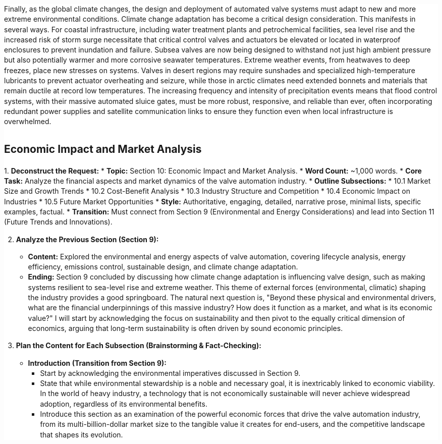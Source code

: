 Finally, as the global climate changes, the design and deployment of automated valve systems must adapt to new and more extreme environmental conditions. Climate change adaptation has become a critical design consideration. This manifests in several ways. For coastal infrastructure, including water treatment plants and petrochemical facilities, sea level rise and the increased risk of storm surge necessitate that critical control valves and actuators be elevated or located in waterproof enclosures to prevent inundation and failure. Subsea valves are now being designed to withstand not just high ambient pressure but also potentially warmer and more corrosive seawater temperatures. Extreme weather events, from heatwaves to deep freezes, place new stresses on systems. Valves in desert regions may require sunshades and specialized high-temperature lubricants to prevent actuator overheating and seizure, while those in arctic climates need extended bonnets and materials that remain ductile at record low temperatures. The increasing frequency and intensity of precipitation events means that flood control systems, with their massive automated sluice gates, must be more robust, responsive, and reliable than ever, often incorporating redundant power supplies and satellite communication links to ensure they function even when local infrastructure is overwhelmed.

## Economic Impact and Market Analysis

<think>1.  **Deconstruct the Request:**
    *   **Topic:** Section 10: Economic Impact and Market Analysis.
    *   **Word Count:** ~1,000 words.
    *   **Core Task:** Analyze the financial aspects and market dynamics of the valve automation industry.
    *   **Outline Subsections:**
        *   10.1 Market Size and Growth Trends
        *   10.2 Cost-Benefit Analysis
        *   10.3 Industry Structure and Competition
        *   10.4 Economic Impact on Industries
        *   10.5 Future Market Opportunities
    *   **Style:** Authoritative, engaging, detailed, narrative prose, minimal lists, specific examples, factual.
    *   **Transition:** Must connect from Section 9 (Environmental and Energy Considerations) and lead into Section 11 (Future Trends and Innovations).

2.  **Analyze the Previous Section (Section 9):**
    *   **Content:** Explored the environmental and energy aspects of valve automation, covering lifecycle analysis, energy efficiency, emissions control, sustainable design, and climate change adaptation.
    *   **Ending:** Section 9 concluded by discussing how climate change adaptation is influencing valve design, such as making systems resilient to sea-level rise and extreme weather. This theme of external forces (environmental, climatic) shaping the industry provides a good springboard. The natural next question is, "Beyond these physical and environmental drivers, what are the financial underpinnings of this massive industry? How does it function as a market, and what is its economic value?" I will start by acknowledging the focus on sustainability and then pivot to the equally critical dimension of economics, arguing that long-term sustainability is often driven by sound economic principles.

3.  **Plan the Content for Each Subsection (Brainstorming & Fact-Checking):**

    *   **Introduction (Transition from Section 9):**
        *   Start by acknowledging the environmental imperatives discussed in Section 9.
        *   State that while environmental stewardship is a noble and necessary goal, it is inextricably linked to economic viability. In the world of heavy industry, a technology that is not economically sustainable will never achieve widespread adoption, regardless of its environmental benefits.
        *   Introduce this section as an examination of the powerful economic forces that drive the valve automation industry, from its multi-billion-dollar market size to the tangible value it creates for end-users, and the competitive landscape that shapes its evolution.
